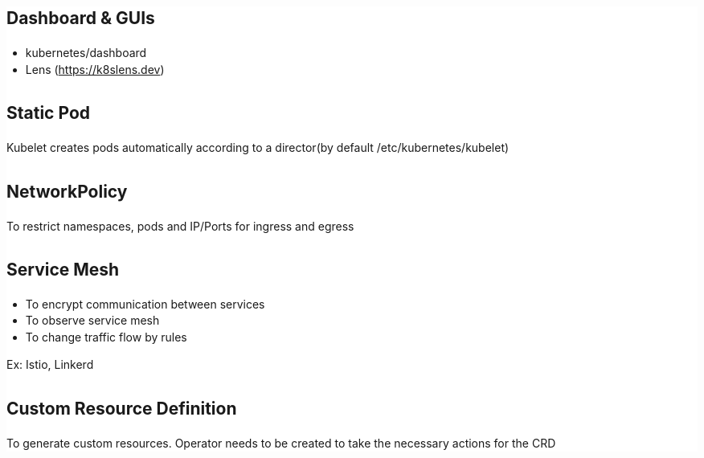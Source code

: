## Dashboard & GUIs
  - kubernetes/dashboard
  - Lens (https://k8slens.dev)

## Static Pod
Kubelet creates pods automatically according to a director(by default /etc/kubernetes/kubelet)

## NetworkPolicy
To restrict namespaces, pods and IP/Ports for ingress and egress 

## Service Mesh
- To encrypt communication between services
- To observe service mesh
- To change traffic flow by rules

Ex: Istio, Linkerd

## Custom Resource Definition
To generate custom resources. Operator needs to be created to take the necessary actions for the CRD